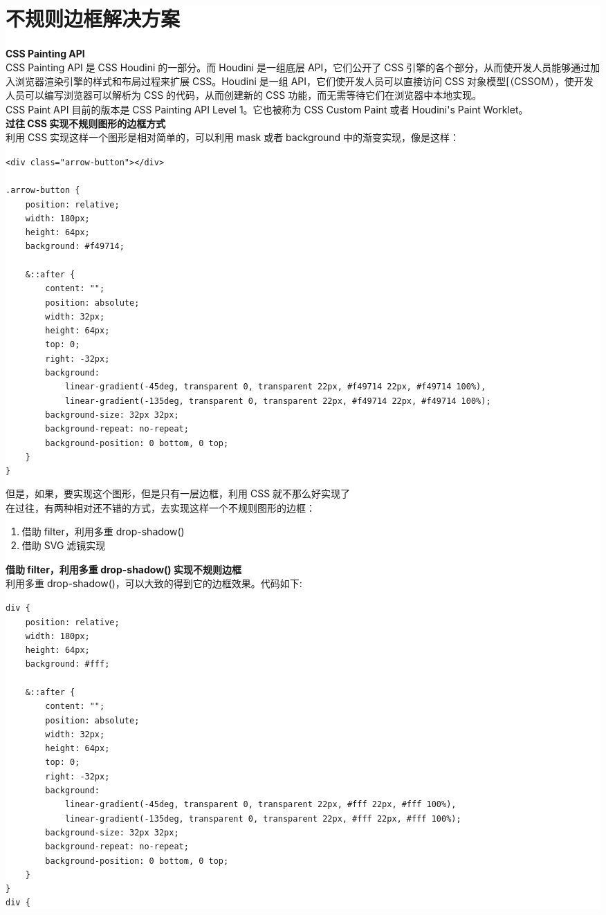 # 不规则边框解决方案
**CSS Painting API**  
CSS Painting API 是 CSS Houdini 的一部分。而 Houdini 是一组底层 API，它们公开了 CSS 引擎的各个部分，从而使开发人员能够通过加入浏览器渲染引擎的样式和布局过程来扩展 CSS。Houdini 是一组 API，它们使开发人员可以直接访问 CSS 对象模型[（CSSOM），使开发人员可以编写浏览器可以解析为 CSS 的代码，从而创建新的 CSS 功能，而无需等待它们在浏览器中本地实现。  
CSS Paint API 目前的版本是 CSS Painting API Level 1。它也被称为 CSS Custom Paint 或者 Houdini's Paint Worklet。  
**过往 CSS 实现不规则图形的边框方式**  
利用 CSS 实现这样一个图形是相对简单的，可以利用 mask 或者 background 中的渐变实现，像是这样：  
``` 
<div class="arrow-button"></div>

.arrow-button {
    position: relative;
    width: 180px;
    height: 64px;
    background: #f49714;

    &::after {
        content: "";
        position: absolute;
        width: 32px;
        height: 64px;
        top: 0;
        right: -32px;
        background: 
            linear-gradient(-45deg, transparent 0, transparent 22px, #f49714 22px, #f49714 100%),
            linear-gradient(-135deg, transparent 0, transparent 22px, #f49714 22px, #f49714 100%);
        background-size: 32px 32px;
        background-repeat: no-repeat;
        background-position: 0 bottom, 0 top;
    }
}
```
但是，如果，要实现这个图形，但是只有一层边框，利用 CSS 就不那么好实现了  
在过往，有两种相对还不错的方式，去实现这样一个不规则图形的边框：  
1. 借助 filter，利用多重 drop-shadow()
2. 借助 SVG 滤镜实现

**借助 filter，利用多重 drop-shadow() 实现不规则边框**  
利用多重 drop-shadow()，可以大致的得到它的边框效果。代码如下:  
``` 
div {
    position: relative;
    width: 180px;
    height: 64px;
    background: #fff;

    &::after {
        content: "";
        position: absolute;
        width: 32px;
        height: 64px;
        top: 0;
        right: -32px;
        background: 
            linear-gradient(-45deg, transparent 0, transparent 22px, #fff 22px, #fff 100%),
            linear-gradient(-135deg, transparent 0, transparent 22px, #fff 22px, #fff 100%);
        background-size: 32px 32px;
        background-repeat: no-repeat;
        background-position: 0 bottom, 0 top;
    }
}
div {
```
